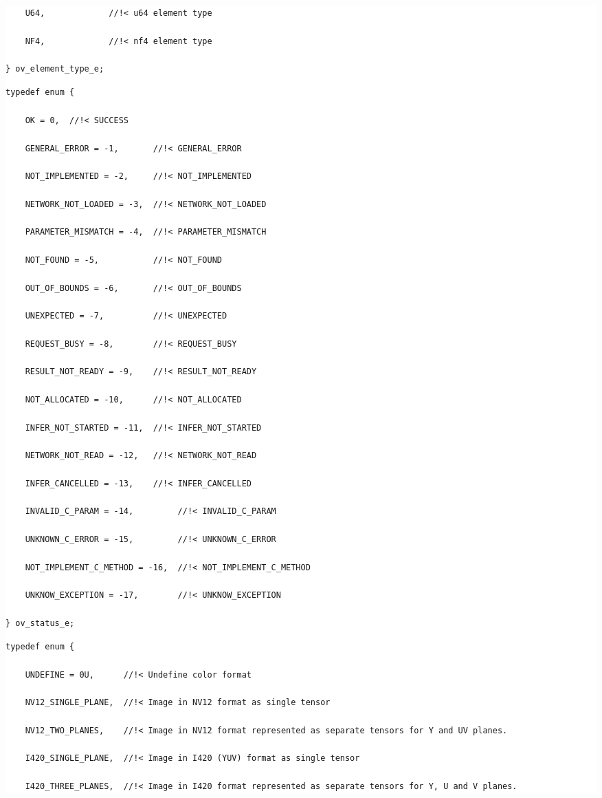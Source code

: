 ```
    U64,             //!< u64 element type

    NF4,             //!< nf4 element type

} ov_element_type_e;
```

```
typedef enum {

    OK = 0,  //!< SUCCESS

    GENERAL_ERROR = -1,       //!< GENERAL_ERROR

    NOT_IMPLEMENTED = -2,     //!< NOT_IMPLEMENTED

    NETWORK_NOT_LOADED = -3,  //!< NETWORK_NOT_LOADED

    PARAMETER_MISMATCH = -4,  //!< PARAMETER_MISMATCH

    NOT_FOUND = -5,           //!< NOT_FOUND

    OUT_OF_BOUNDS = -6,       //!< OUT_OF_BOUNDS

    UNEXPECTED = -7,          //!< UNEXPECTED

    REQUEST_BUSY = -8,        //!< REQUEST_BUSY

    RESULT_NOT_READY = -9,    //!< RESULT_NOT_READY

    NOT_ALLOCATED = -10,      //!< NOT_ALLOCATED

    INFER_NOT_STARTED = -11,  //!< INFER_NOT_STARTED

    NETWORK_NOT_READ = -12,   //!< NETWORK_NOT_READ

    INFER_CANCELLED = -13,    //!< INFER_CANCELLED

    INVALID_C_PARAM = -14,         //!< INVALID_C_PARAM

    UNKNOWN_C_ERROR = -15,         //!< UNKNOWN_C_ERROR

    NOT_IMPLEMENT_C_METHOD = -16,  //!< NOT_IMPLEMENT_C_METHOD

    UNKNOW_EXCEPTION = -17,        //!< UNKNOW_EXCEPTION

} ov_status_e;

```

```
typedef enum {

    UNDEFINE = 0U,      //!< Undefine color format

    NV12_SINGLE_PLANE,  //!< Image in NV12 format as single tensor

    NV12_TWO_PLANES,    //!< Image in NV12 format represented as separate tensors for Y and UV planes.

    I420_SINGLE_PLANE,  //!< Image in I420 (YUV) format as single tensor

    I420_THREE_PLANES,  //!< Image in I420 format represented as separate tensors for Y, U and V planes.
```